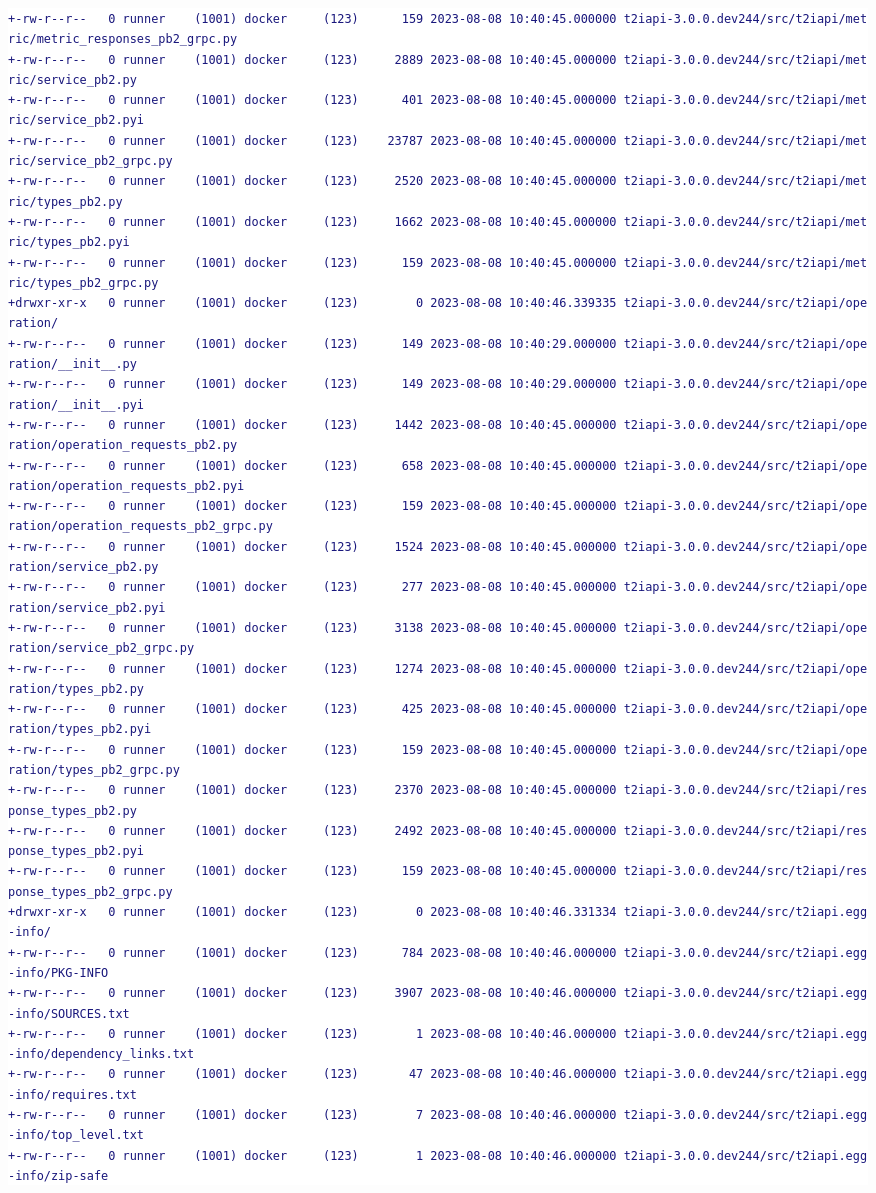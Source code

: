 ```diff
+-rw-r--r--   0 runner    (1001) docker     (123)      159 2023-08-08 10:40:45.000000 t2iapi-3.0.0.dev244/src/t2iapi/metric/metric_responses_pb2_grpc.py
+-rw-r--r--   0 runner    (1001) docker     (123)     2889 2023-08-08 10:40:45.000000 t2iapi-3.0.0.dev244/src/t2iapi/metric/service_pb2.py
+-rw-r--r--   0 runner    (1001) docker     (123)      401 2023-08-08 10:40:45.000000 t2iapi-3.0.0.dev244/src/t2iapi/metric/service_pb2.pyi
+-rw-r--r--   0 runner    (1001) docker     (123)    23787 2023-08-08 10:40:45.000000 t2iapi-3.0.0.dev244/src/t2iapi/metric/service_pb2_grpc.py
+-rw-r--r--   0 runner    (1001) docker     (123)     2520 2023-08-08 10:40:45.000000 t2iapi-3.0.0.dev244/src/t2iapi/metric/types_pb2.py
+-rw-r--r--   0 runner    (1001) docker     (123)     1662 2023-08-08 10:40:45.000000 t2iapi-3.0.0.dev244/src/t2iapi/metric/types_pb2.pyi
+-rw-r--r--   0 runner    (1001) docker     (123)      159 2023-08-08 10:40:45.000000 t2iapi-3.0.0.dev244/src/t2iapi/metric/types_pb2_grpc.py
+drwxr-xr-x   0 runner    (1001) docker     (123)        0 2023-08-08 10:40:46.339335 t2iapi-3.0.0.dev244/src/t2iapi/operation/
+-rw-r--r--   0 runner    (1001) docker     (123)      149 2023-08-08 10:40:29.000000 t2iapi-3.0.0.dev244/src/t2iapi/operation/__init__.py
+-rw-r--r--   0 runner    (1001) docker     (123)      149 2023-08-08 10:40:29.000000 t2iapi-3.0.0.dev244/src/t2iapi/operation/__init__.pyi
+-rw-r--r--   0 runner    (1001) docker     (123)     1442 2023-08-08 10:40:45.000000 t2iapi-3.0.0.dev244/src/t2iapi/operation/operation_requests_pb2.py
+-rw-r--r--   0 runner    (1001) docker     (123)      658 2023-08-08 10:40:45.000000 t2iapi-3.0.0.dev244/src/t2iapi/operation/operation_requests_pb2.pyi
+-rw-r--r--   0 runner    (1001) docker     (123)      159 2023-08-08 10:40:45.000000 t2iapi-3.0.0.dev244/src/t2iapi/operation/operation_requests_pb2_grpc.py
+-rw-r--r--   0 runner    (1001) docker     (123)     1524 2023-08-08 10:40:45.000000 t2iapi-3.0.0.dev244/src/t2iapi/operation/service_pb2.py
+-rw-r--r--   0 runner    (1001) docker     (123)      277 2023-08-08 10:40:45.000000 t2iapi-3.0.0.dev244/src/t2iapi/operation/service_pb2.pyi
+-rw-r--r--   0 runner    (1001) docker     (123)     3138 2023-08-08 10:40:45.000000 t2iapi-3.0.0.dev244/src/t2iapi/operation/service_pb2_grpc.py
+-rw-r--r--   0 runner    (1001) docker     (123)     1274 2023-08-08 10:40:45.000000 t2iapi-3.0.0.dev244/src/t2iapi/operation/types_pb2.py
+-rw-r--r--   0 runner    (1001) docker     (123)      425 2023-08-08 10:40:45.000000 t2iapi-3.0.0.dev244/src/t2iapi/operation/types_pb2.pyi
+-rw-r--r--   0 runner    (1001) docker     (123)      159 2023-08-08 10:40:45.000000 t2iapi-3.0.0.dev244/src/t2iapi/operation/types_pb2_grpc.py
+-rw-r--r--   0 runner    (1001) docker     (123)     2370 2023-08-08 10:40:45.000000 t2iapi-3.0.0.dev244/src/t2iapi/response_types_pb2.py
+-rw-r--r--   0 runner    (1001) docker     (123)     2492 2023-08-08 10:40:45.000000 t2iapi-3.0.0.dev244/src/t2iapi/response_types_pb2.pyi
+-rw-r--r--   0 runner    (1001) docker     (123)      159 2023-08-08 10:40:45.000000 t2iapi-3.0.0.dev244/src/t2iapi/response_types_pb2_grpc.py
+drwxr-xr-x   0 runner    (1001) docker     (123)        0 2023-08-08 10:40:46.331334 t2iapi-3.0.0.dev244/src/t2iapi.egg-info/
+-rw-r--r--   0 runner    (1001) docker     (123)      784 2023-08-08 10:40:46.000000 t2iapi-3.0.0.dev244/src/t2iapi.egg-info/PKG-INFO
+-rw-r--r--   0 runner    (1001) docker     (123)     3907 2023-08-08 10:40:46.000000 t2iapi-3.0.0.dev244/src/t2iapi.egg-info/SOURCES.txt
+-rw-r--r--   0 runner    (1001) docker     (123)        1 2023-08-08 10:40:46.000000 t2iapi-3.0.0.dev244/src/t2iapi.egg-info/dependency_links.txt
+-rw-r--r--   0 runner    (1001) docker     (123)       47 2023-08-08 10:40:46.000000 t2iapi-3.0.0.dev244/src/t2iapi.egg-info/requires.txt
+-rw-r--r--   0 runner    (1001) docker     (123)        7 2023-08-08 10:40:46.000000 t2iapi-3.0.0.dev244/src/t2iapi.egg-info/top_level.txt
+-rw-r--r--   0 runner    (1001) docker     (123)        1 2023-08-08 10:40:46.000000 t2iapi-3.0.0.dev244/src/t2iapi.egg-info/zip-safe
```
